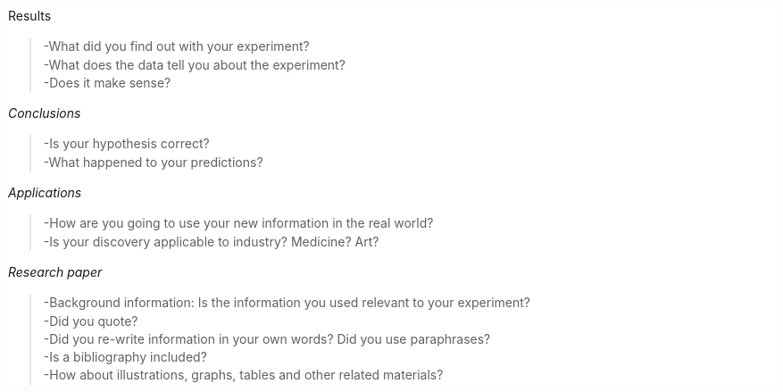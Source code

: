 Results
</i>
</p>
<blockquote>
<dl>
<dt>
-What did you find out with your experiment?
<dt>
-What does the data tell you about the experiment?
<dt>
-Does it make sense?
</dt>
</dt>
</dt>
</dl>
</blockquote>
<p>
<i>
Conclusions
</i>
</p>
<blockquote>
<dl>
<dt>
-Is your hypothesis correct?
<dt>
-What happened to your predictions?
</dt>
</dt>
</dl>
</blockquote>
<p>
<i>
Applications
</i>
</p>
<blockquote>
<dl>
<dt>
-How are you going to use your new information in the real world?
<dt>
-Is your discovery applicable to industry? Medicine? Art?
</dt>
</dt>
</dl>
</blockquote>
<p>
<i>
Research paper
</i>
</p>
<blockquote>
<dl>
<dt>
-Background information: Is the information you used relevant to your experiment?
<dt>
-Did you quote?
<dt>
-Did you re-write information in your own words? Did you use paraphrases?
<dt>
-Is a bibliography included?
<dt>
-How about illustrations, graphs, tables and other related materials?
<dt>